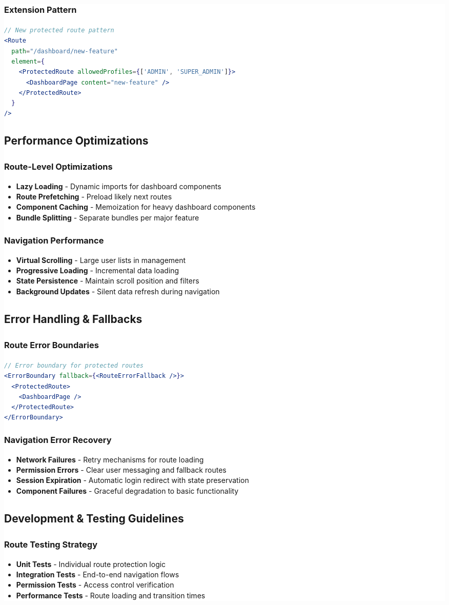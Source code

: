 ### Extension Pattern
```jsx
// New protected route pattern
<Route 
  path="/dashboard/new-feature" 
  element={
    <ProtectedRoute allowedProfiles={['ADMIN', 'SUPER_ADMIN']}>
      <DashboardPage content="new-feature" />
    </ProtectedRoute>
  } 
/>
```

## Performance Optimizations

### Route-Level Optimizations
- **Lazy Loading** - Dynamic imports for dashboard components
- **Route Prefetching** - Preload likely next routes
- **Component Caching** - Memoization for heavy dashboard components
- **Bundle Splitting** - Separate bundles per major feature

### Navigation Performance
- **Virtual Scrolling** - Large user lists in management
- **Progressive Loading** - Incremental data loading
- **State Persistence** - Maintain scroll position and filters
- **Background Updates** - Silent data refresh during navigation

## Error Handling & Fallbacks

### Route Error Boundaries
```jsx
// Error boundary for protected routes
<ErrorBoundary fallback={<RouteErrorFallback />}>
  <ProtectedRoute>
    <DashboardPage />
  </ProtectedRoute>
</ErrorBoundary>
```

### Navigation Error Recovery
- **Network Failures** - Retry mechanisms for route loading
- **Permission Errors** - Clear user messaging and fallback routes  
- **Session Expiration** - Automatic login redirect with state preservation
- **Component Failures** - Graceful degradation to basic functionality

## Development & Testing Guidelines

### Route Testing Strategy
- **Unit Tests** - Individual route protection logic
- **Integration Tests** - End-to-end navigation flows
- **Permission Tests** - Access control verification
- **Performance Tests** - Route loading and transition times
